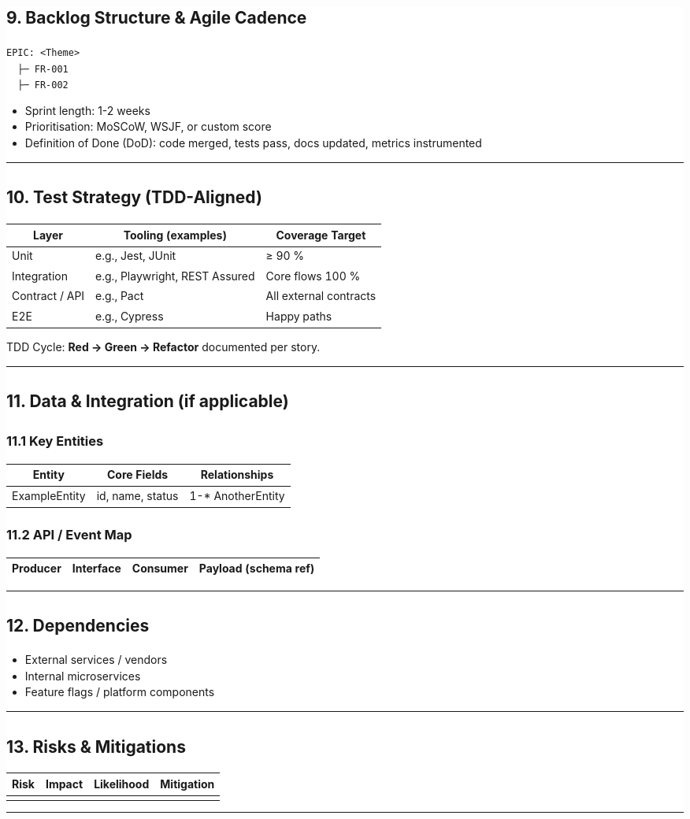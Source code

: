 
## 9. Backlog Structure & Agile Cadence
```
EPIC: <Theme>
  ├─ FR-001
  ├─ FR-002
```
- Sprint length: 1-2 weeks  
- Prioritisation: MoSCoW, WSJF, or custom score  
- Definition of Done (DoD): code merged, tests pass, docs updated, metrics instrumented

---

## 10. Test Strategy (TDD-Aligned)
| Layer | Tooling (examples) | Coverage Target |
|-------|--------------------|-----------------|
| Unit | e.g., Jest, JUnit | ≥ 90 % |
| Integration | e.g., Playwright, REST Assured | Core flows 100 % |
| Contract / API | e.g., Pact | All external contracts |
| E2E | e.g., Cypress | Happy paths |

TDD Cycle: **Red → Green → Refactor** documented per story.

---

## 11. Data & Integration (if applicable)
### 11.1 Key Entities
| Entity | Core Fields | Relationships |
|--------|-------------|---------------|
| ExampleEntity | id, name, status | 1-* AnotherEntity |

### 11.2 API / Event Map
| Producer | Interface | Consumer | Payload (schema ref) |
|----------|-----------|----------|----------------------|

---

## 12. Dependencies
- External services / vendors  
- Internal microservices  
- Feature flags / platform components  

---

## 13. Risks & Mitigations
| Risk | Impact | Likelihood | Mitigation |
|------|--------|-----------|------------|
| | | | |

---